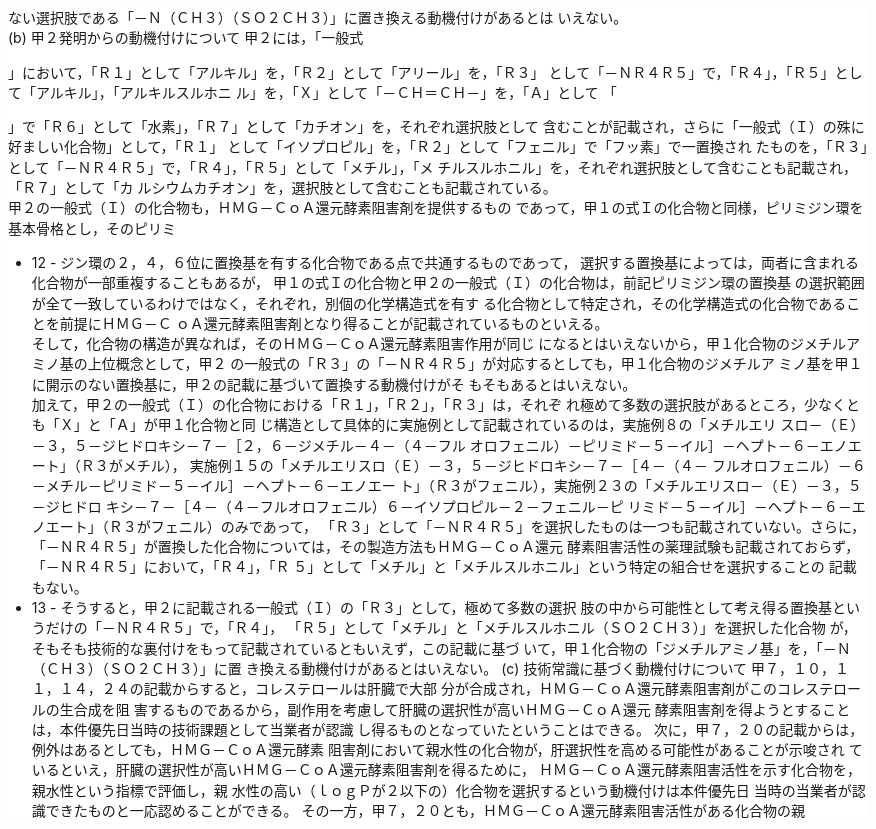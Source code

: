 ない選択肢である「－Ｎ（ＣＨ３）（ＳＯ２ＣＨ３）」に置き換える動機付けがあるとは
いえない。  
(b) 甲２発明からの動機付けについて 
甲２には，「一般式 
 
」において，「Ｒ１」として「アルキル」を，「Ｒ２」として「アリール」を，「Ｒ３」
として「－ＮＲ４Ｒ５」で，「Ｒ４」，「Ｒ５」として「アルキル」，「アルキルスルホニ
ル」を，「Ｘ」として「－ＣＨ＝ＣＨ－」を，「Ａ」として 「  
 
」で「Ｒ６」として「水素」，「Ｒ７」として「カチオン」を，それぞれ選択肢として
含むことが記載され，さらに「一般式（Ｉ）の殊に好ましい化合物」として，「Ｒ１」
として「イソプロピル」を，「Ｒ２」として「フェニル」で「フッ素」で一置換され
たものを，「Ｒ３」として「－ＮＲ４Ｒ５」で，「Ｒ４」，「Ｒ５」として「メチル」，「メ
チルスルホニル」を，それぞれ選択肢として含むことも記載され，「Ｒ７」として「カ
ルシウムカチオン」を，選択肢として含むことも記載されている。  
甲２の一般式（Ｉ）の化合物も，ＨＭＧ－ＣｏＡ還元酵素阻害剤を提供するもの
であって，甲１の式Ｉの化合物と同様，ピリミジン環を基本骨格とし，そのピリミ
 - 12 - 
ジン環の２，４，６位に置換基を有する化合物である点で共通するものであって，
選択する置換基によっては，両者に含まれる化合物が一部重複することもあるが，
甲１の式Ｉの化合物と甲２の一般式（Ｉ）の化合物は，前記ピリミジン環の置換基
の選択範囲が全て一致しているわけではなく，それぞれ，別個の化学構造式を有す
る化合物として特定され，その化学構造式の化合物であることを前提にＨＭＧ－Ｃ
ｏＡ還元酵素阻害剤となり得ることが記載されているものといえる。  
 そして，化合物の構造が異なれば，そのＨＭＧ－ＣｏＡ還元酵素阻害作用が同じ
になるとはいえないから，甲１化合物のジメチルアミノ基の上位概念として，甲２
の一般式の「Ｒ３」の「－ＮＲ４Ｒ５」が対応するとしても，甲１化合物のジメチルア
ミノ基を甲１に開示のない置換基に，甲２の記載に基づいて置換する動機付けがそ
もそもあるとはいえない。  
 加えて，甲２の一般式（Ｉ）の化合物における「Ｒ１」，「Ｒ２」，「Ｒ３」は，それぞ
れ極めて多数の選択肢があるところ，少なくとも「Ｘ」と「Ａ」が甲１化合物と同
じ構造として具体的に実施例として記載されているのは，実施例８の「メチルエリ
スロ－（Ｅ）－３，５－ジヒドロキシ－７－［２，６－ジメチル－４－（４－フル
オロフェニル）－ピリミド－５－イル］－ヘプト－６－エノエート」（Ｒ３がメチル），
実施例１５の「メチルエリスロ（Ｅ）－３，５－ジヒドロキシ－７－［４－（４－
フルオロフェニル）－６－メチル－ピリミド－５－イル］－ヘプト－６－エノエー
ト」（Ｒ３がフェニル），実施例２３の「メチルエリスロ－（Ｅ）－３，５－ジヒドロ
キシ－７－［４－（４－フルオロフェニル）６－イソプロピル－２－フェニル－ピ
リミド－５－イル］－ヘプト－６－エノエート」（Ｒ３がフェニル）のみであって，
「Ｒ３」として「－ＮＲ４Ｒ５」を選択したものは一つも記載されていない。さらに，
「－ＮＲ４Ｒ５」が置換した化合物については，その製造方法もＨＭＧ－ＣｏＡ還元
酵素阻害活性の薬理試験も記載されておらず，「－ＮＲ４Ｒ５」において，「Ｒ４」，「Ｒ
５」として「メチル」と「メチルスルホニル」という特定の組合せを選択することの
記載もない。 
 - 13 - 
 そうすると，甲２に記載される一般式（Ｉ）の「Ｒ３」として，極めて多数の選択
肢の中から可能性として考え得る置換基というだけの「－ＮＲ４Ｒ５」で，「Ｒ４」，
「Ｒ５」として「メチル」と「メチルスルホニル（ＳＯ２ＣＨ３）」を選択した化合物
が，そもそも技術的な裏付けをもって記載されているともいえず，この記載に基づ
いて，甲１化合物の「ジメチルアミノ基」を，「－Ｎ（ＣＨ３）（ＳＯ２ＣＨ３）」に置
き換える動機付けがあるとはいえない。 
(c) 技術常識に基づく動機付けについて 
甲７，１０，１１，１４，２４の記載からすると，コレステロールは肝臓で大部
分が合成され，ＨＭＧ－ＣｏＡ還元酵素阻害剤がこのコレステロールの生合成を阻
害するものであるから，副作用を考慮して肝臓の選択性が高いＨＭＧ－ＣｏＡ還元
酵素阻害剤を得ようとすることは，本件優先日当時の技術課題として当業者が認識
し得るものとなっていたということはできる。 
次に，甲７，２０の記載からは，例外はあるとしても，ＨＭＧ－ＣｏＡ還元酵素
阻害剤において親水性の化合物が，肝選択性を高める可能性があることが示唆され
ているといえ，肝臓の選択性が高いＨＭＧ－ＣｏＡ還元酵素阻害剤を得るために，
ＨＭＧ－ＣｏＡ還元酵素阻害活性を示す化合物を，親水性という指標で評価し，親
水性の高い（ｌｏｇＰが２以下の）化合物を選択するという動機付けは本件優先日
当時の当業者が認識できたものと一応認めることができる。 
その一方，甲７，２０とも，ＨＭＧ－ＣｏＡ還元酵素阻害活性がある化合物の親